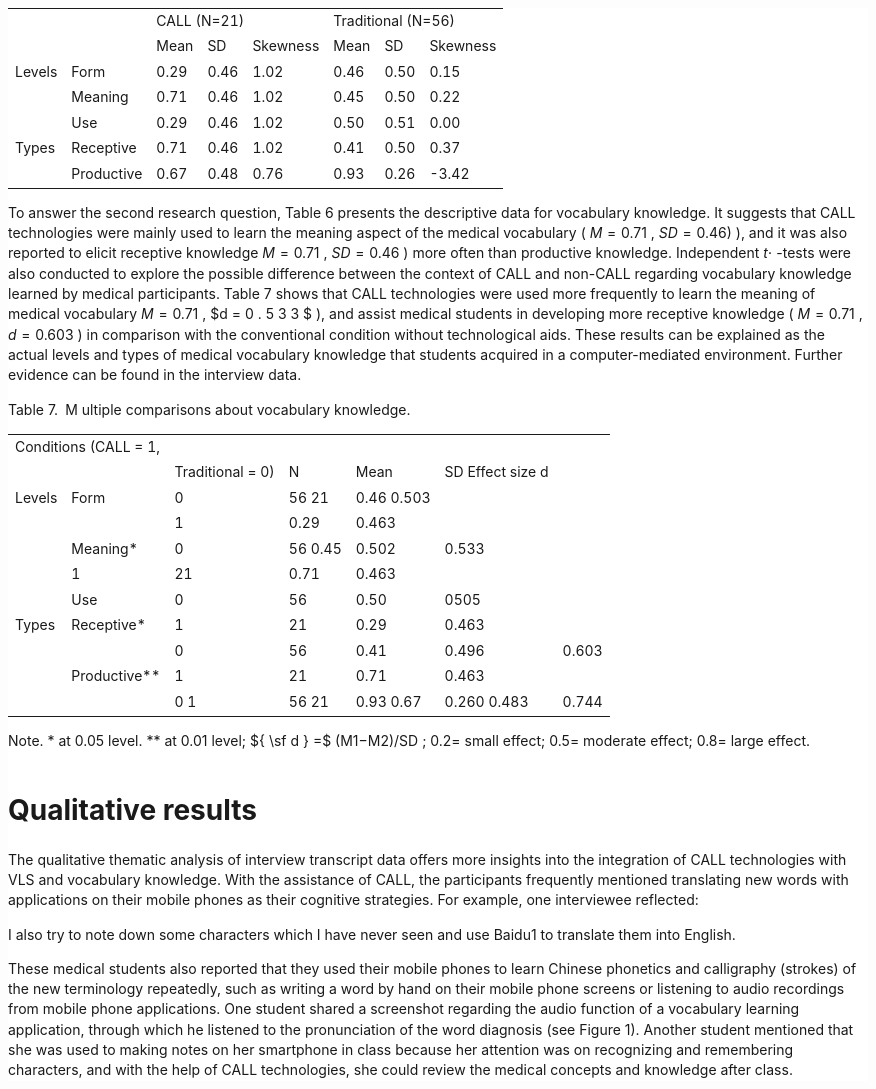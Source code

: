 <html><body><table><tr><td rowspan="2" colspan="2"></td><td colspan="3">CALL (N=21)</td><td colspan="3">Traditional (N=56)</td></tr><tr><td>Mean</td><td>SD</td><td>Skewness</td><td>Mean</td><td>SD</td><td>Skewness</td></tr><tr><td rowspan="3">Levels</td><td>Form</td><td>0.29</td><td>0.46</td><td>1.02</td><td>0.46</td><td>0.50</td><td>0.15</td></tr><tr><td> Meaning</td><td>0.71</td><td>0.46</td><td>1.02</td><td>0.45</td><td>0.50</td><td>0.22</td></tr><tr><td>Use</td><td>0.29</td><td>0.46</td><td>1.02</td><td>0.50</td><td>0.51</td><td>0.00</td></tr><tr><td rowspan="2">Types</td><td>Receptive</td><td>0.71</td><td>0.46</td><td>1.02</td><td>0.41</td><td>0.50</td><td>0.37</td></tr><tr><td> Productive</td><td>0.67</td><td>0.48</td><td>0.76</td><td>0.93</td><td>0.26</td><td>-3.42</td></tr></table></body></html>

To answer the second research question, Table 6 presents the descriptive data for vocabulary knowledge. It suggests that CALL technologies were mainly used to learn the meaning aspect of the medical vocabulary ( $M = 0 . 7 1$ , $S D = 0 . 4 6 )$ ), and it was also reported to elicit receptive knowledge $M = 0 . 7 1$ , $S D = 0 . 4 6$ ) more often than productive knowledge. Independent $t { \cdot }$ -tests were also conducted to explore the possible difference between the context of CALL and non-CALL regarding vocabulary knowledge learned by medical participants. Table 7 shows that CALL technologies were used more frequently to learn the meaning of medical vocabulary $M = 0 . 7 1$ , $d = 0 . 5 3 3 $ ), and assist medical students in developing more receptive knowledge ( $M = 0 . 7 1$ , $d = 0 . 6 0 3$ ) in comparison with the conventional condition without technological aids. These results can be explained as the actual levels and types of medical vocabulary knowledge that students acquired in a computer-mediated environment. Further evidence can be found in the interview data.

Table 7. M ultiple comparisons about vocabulary knowledge.   

<html><body><table><tr><td colspan="6">Conditions (CALL = 1,</td></tr><tr><td></td><td></td><td>Traditional = 0)</td><td>N</td><td>Mean</td><td>SD Effect size d</td></tr><tr><td rowspan="5">Levels</td><td>Form</td><td>0</td><td>56 21</td><td>0.46 0.503</td><td></td></tr><tr><td></td><td>1</td><td>0.29</td><td>0.463</td><td></td></tr><tr><td>Meaning*</td><td>0</td><td>56 0.45</td><td>0.502</td><td>0.533</td></tr><tr><td>1</td><td>21</td><td>0.71</td><td>0.463</td><td></td></tr><tr><td>Use</td><td>0</td><td>56</td><td>0.50</td><td>0505</td></tr><tr><td rowspan="4">Types</td><td>Receptive*</td><td>1</td><td>21</td><td>0.29</td><td>0.463</td><td></td></tr><tr><td></td><td>0</td><td>56</td><td>0.41</td><td>0.496</td><td>0.603</td></tr><tr><td>Productive**</td><td>1</td><td>21</td><td>0.71</td><td>0.463</td><td></td></tr><tr><td></td><td>0 1</td><td>56 21</td><td>0.93 0.67</td><td>0.260 0.483</td><td>0.744</td></tr></table></body></html>

Note. \* at 0.05 level. \*\* at 0.01 level; ${ \sf d } =$ (M1−M2)/SD ; $0 . 2 =$ small effect; $0 . 5 =$ moderate effect; $0 . 8 =$ large effect.

# Qualitative results

The qualitative thematic analysis of interview transcript data offers more insights into the integration of CALL technologies with VLS and vocabulary knowledge. With the assistance of CALL, the participants frequently mentioned translating new words with applications on their mobile phones as their cognitive strategies. For example, one interviewee reflected:

I also try to note down some characters which I have never seen and use Baidu1 to translate them into English.

These medical students also reported that they used their mobile phones to learn Chinese phonetics and calligraphy (strokes) of the new terminology repeatedly, such as writing a word by hand on their mobile phone screens or listening to audio recordings from mobile phone applications. One student shared a screenshot regarding the audio function of a vocabulary learning application, through which he listened to the pronunciation of the word diagnosis (see Figure 1). Another student mentioned that she was used to making notes on her smartphone in class because her attention was on recognizing and remembering characters, and with the help of CALL technologies, she could review the medical concepts and knowledge after class.
